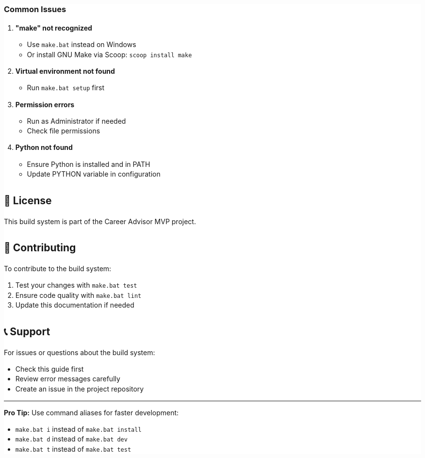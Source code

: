 ### Common Issues

1. **"make" not recognized**
   - Use `make.bat` instead on Windows
   - Or install GNU Make via Scoop: `scoop install make`

2. **Virtual environment not found**
   - Run `make.bat setup` first

3. **Permission errors**
   - Run as Administrator if needed
   - Check file permissions

4. **Python not found**
   - Ensure Python is installed and in PATH
   - Update PYTHON variable in configuration

## 📄 License

This build system is part of the Career Advisor MVP project.

## 🤝 Contributing

To contribute to the build system:
1. Test your changes with `make.bat test`
2. Ensure code quality with `make.bat lint`
3. Update this documentation if needed

## 📞 Support

For issues or questions about the build system:
- Check this guide first
- Review error messages carefully
- Create an issue in the project repository

---

**Pro Tip:** Use command aliases for faster development:
- `make.bat i` instead of `make.bat install`
- `make.bat d` instead of `make.bat dev`
- `make.bat t` instead of `make.bat test`
